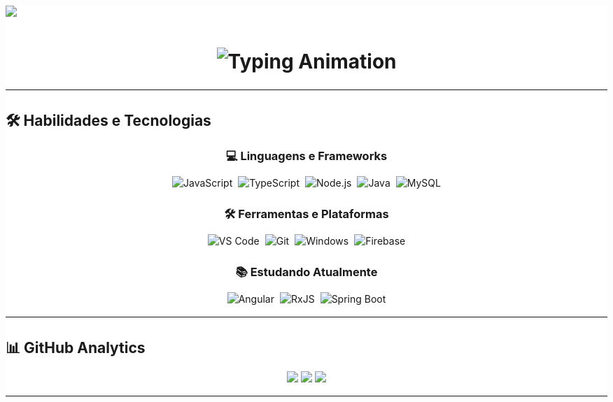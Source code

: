 <img width="100%" src="https://capsule-render.vercel.app/api?type=waving&color=32a887&height=120&section=header"/>

<h1 align="center">
  <img src="https://readme-typing-svg.herokuapp.com/?color=32a8a2&size=35&center=true&vCenter=true&width=900&lines=Olá,+Eu+sou+Maicon+Douglas!;Estudante+de+Engenharia+da+Computação+na+UFBA;20+anos+:%29" alt="Typing Animation">
</h1>

---

## **🛠 Habilidades e Tecnologias**

<div align="center">
  
### **💻 Linguagens e Frameworks**  
<div style="display: flex; flex-wrap: wrap; justify-content: center; gap: 8px; margin: 10px 0;">
  <img src="https://img.shields.io/badge/JavaScript-F7DF1E?style=for-the-badge&logo=javascript&logoColor=black" alt="JavaScript">
  <img src="https://img.shields.io/badge/TypeScript-3178C6?style=for-the-badge&logo=typescript&logoColor=white" alt="TypeScript">
  <img src="https://img.shields.io/badge/Node.js-339933?style=for-the-badge&logo=nodedotjs&logoColor=white" alt="Node.js">
  <img src="https://img.shields.io/badge/Java-007396?style=for-the-badge&logo=java&logoColor=white" alt="Java">
  <img src="https://img.shields.io/badge/MySQL-4479A1?style=for-the-badge&logo=mysql&logoColor=white" alt="MySQL">
</div>

### **🛠️ Ferramentas e Plataformas**  
<div style="display: flex; flex-wrap: wrap; justify-content: center; gap: 8px; margin: 10px 0;">
  <img src="https://img.shields.io/badge/VS_Code-007ACC?style=for-the-badge&logo=visual-studio-code&logoColor=white" alt="VS Code">
  <img src="https://img.shields.io/badge/Git-F05032?style=for-the-badge&logo=git&logoColor=white" alt="Git">
  <img src="https://img.shields.io/badge/Windows-0078D6?style=for-the-badge&logo=windows&logoColor=white" alt="Windows">
  <img src="https://img.shields.io/badge/Firebase-FFCA28?style=for-the-badge&logo=firebase&logoColor=black" alt="Firebase">
</div>

### **📚 Estudando Atualmente**  
<div style="display: flex; flex-wrap: wrap; justify-content: center; gap: 8px; margin: 10px 0;">
  <img src="https://img.shields.io/badge/Angular-DD0031?style=for-the-badge&logo=angular&logoColor=white" alt="Angular">
  <img src="https://img.shields.io/badge/RxJS-B7178C?style=for-the-badge&logo=reactivex&logoColor=white" alt="RxJS">
  <img src="https://img.shields.io/badge/Spring_Boot-6DB33F?style=for-the-badge&logo=spring&logoColor=white" alt="Spring Boot">
</div>

</div>

---

## **📊 GitHub Analytics**

<div align="center">
  <img height="165em" src="https://github-readme-stats.vercel.app/api?username=MDProgramado&show_icons=true&theme=algolia&include_all_commits=true&count_private=true&hide_border=true"/>
  <img height="165em" src="https://github-readme-stats.vercel.app/api/top-langs/?username=MDProgramado&layout=compact&langs_count=7&theme=algolia&hide_border=true"/>
  <img height="165em" src="https://github-readme-streak-stats.herokuapp.com/?user=MDProgramado&theme=algolia&hide_border=true"/>
</div>

---